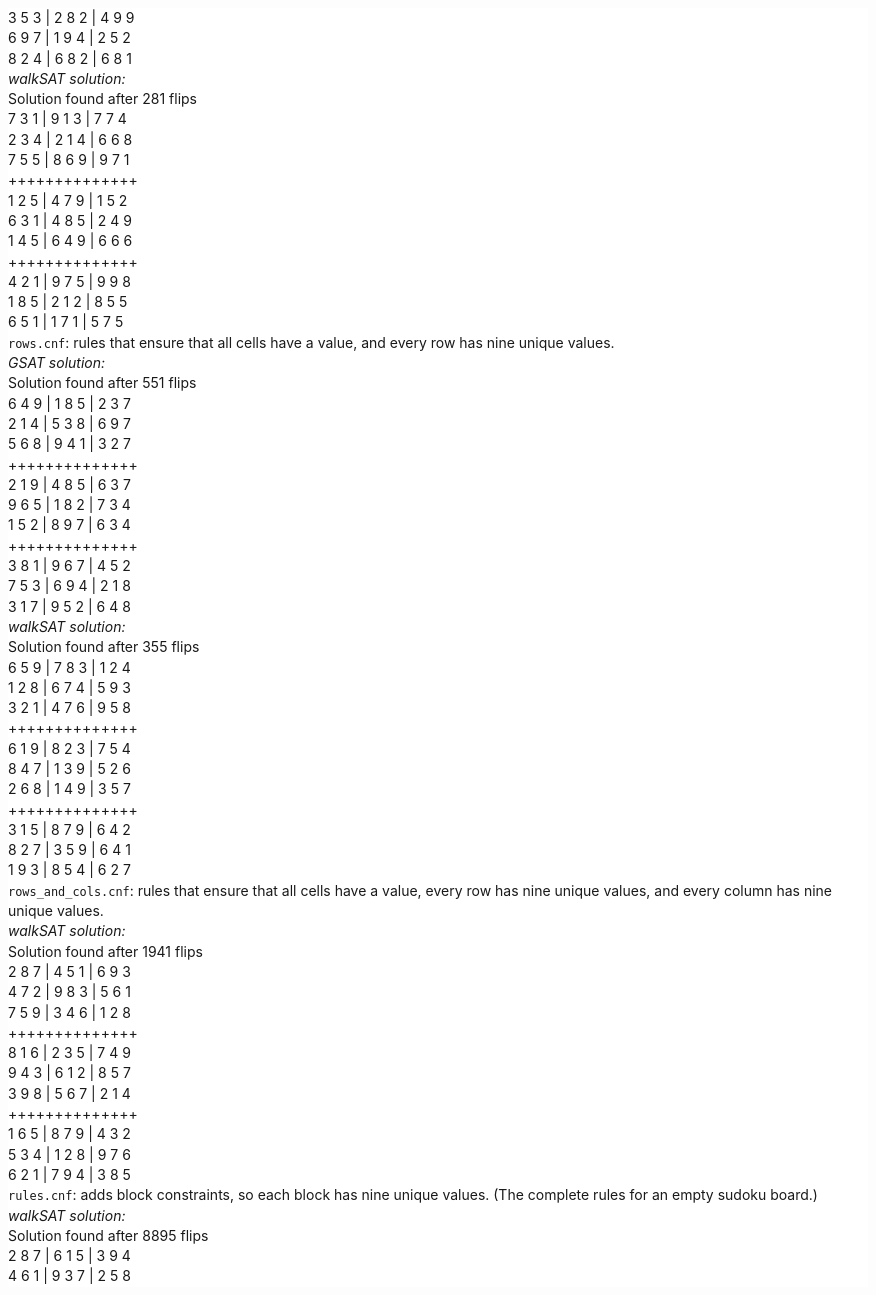 3 5 3 | 2 8 2 | 4 9 9  
6 9 7 | 1 9 4 | 2 5 2  
8 2 4 | 6 8 2 | 6 8 1  
*walkSAT solution:*  
Solution found after 281 flips  
7 3 1 | 9 1 3 | 7 7 4  
2 3 4 | 2 1 4 | 6 6 8  
7 5 5 | 8 6 9 | 9 7 1  
++++++++++++++  
1 2 5 | 4 7 9 | 1 5 2  
6 3 1 | 4 8 5 | 2 4 9  
1 4 5 | 6 4 9 | 6 6 6  
++++++++++++++  
4 2 1 | 9 7 5 | 9 9 8  
1 8 5 | 2 1 2 | 8 5 5  
6 5 1 | 1 7 1 | 5 7 5  
`rows.cnf`: rules that ensure that all cells have a value, and every row has nine unique values.  
*GSAT solution:*  
Solution found after 551 flips  
6 4 9 | 1 8 5 | 2 3 7  
2 1 4 | 5 3 8 | 6 9 7  
5 6 8 | 9 4 1 | 3 2 7  
++++++++++++++  
2 1 9 | 4 8 5 | 6 3 7  
9 6 5 | 1 8 2 | 7 3 4  
1 5 2 | 8 9 7 | 6 3 4  
++++++++++++++  
3 8 1 | 9 6 7 | 4 5 2  
7 5 3 | 6 9 4 | 2 1 8  
3 1 7 | 9 5 2 | 6 4 8  
*walkSAT solution:*  
Solution found after 355 flips  
6 5 9 | 7 8 3 | 1 2 4  
1 2 8 | 6 7 4 | 5 9 3  
3 2 1 | 4 7 6 | 9 5 8  
++++++++++++++  
6 1 9 | 8 2 3 | 7 5 4  
8 4 7 | 1 3 9 | 5 2 6  
2 6 8 | 1 4 9 | 3 5 7  
++++++++++++++  
3 1 5 | 8 7 9 | 6 4 2  
8 2 7 | 3 5 9 | 6 4 1  
1 9 3 | 8 5 4 | 6 2 7  
`rows_and_cols.cnf`: rules that ensure that all cells have a value, every row has nine unique values, and every column has nine unique values.  
*walkSAT solution:*  
Solution found after 1941 flips  
2 8 7 | 4 5 1 | 6 9 3  
4 7 2 | 9 8 3 | 5 6 1  
7 5 9 | 3 4 6 | 1 2 8  
++++++++++++++  
8 1 6 | 2 3 5 | 7 4 9  
9 4 3 | 6 1 2 | 8 5 7  
3 9 8 | 5 6 7 | 2 1 4  
++++++++++++++  
1 6 5 | 8 7 9 | 4 3 2  
5 3 4 | 1 2 8 | 9 7 6  
6 2 1 | 7 9 4 | 3 8 5  
`rules.cnf`: adds block constraints, so each block has nine unique values. (The complete rules for an empty sudoku board.)  
*walkSAT solution:*  
Solution found after 8895 flips  
2 8 7 | 6 1 5 | 3 9 4  
4 6 1 | 9 3 7 | 2 5 8  